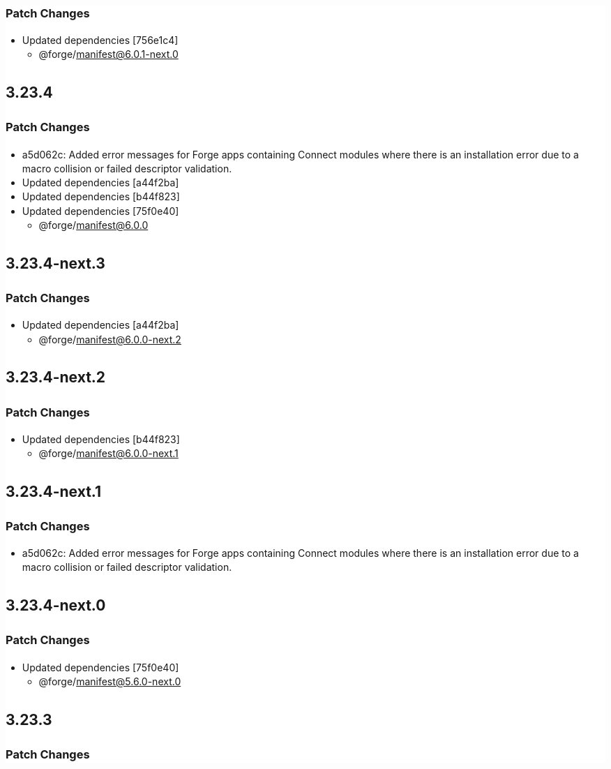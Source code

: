 ### Patch Changes

- Updated dependencies [756e1c4]
  - @forge/manifest@6.0.1-next.0

## 3.23.4

### Patch Changes

- a5d062c: Added error messages for Forge apps containing Connect modules where there is an installation error due to a macro collision or failed descriptor validation.
- Updated dependencies [a44f2ba]
- Updated dependencies [b44f823]
- Updated dependencies [75f0e40]
  - @forge/manifest@6.0.0

## 3.23.4-next.3

### Patch Changes

- Updated dependencies [a44f2ba]
  - @forge/manifest@6.0.0-next.2

## 3.23.4-next.2

### Patch Changes

- Updated dependencies [b44f823]
  - @forge/manifest@6.0.0-next.1

## 3.23.4-next.1

### Patch Changes

- a5d062c: Added error messages for Forge apps containing Connect modules where there is an installation error due to a macro collision or failed descriptor validation.

## 3.23.4-next.0

### Patch Changes

- Updated dependencies [75f0e40]
  - @forge/manifest@5.6.0-next.0

## 3.23.3

### Patch Changes
